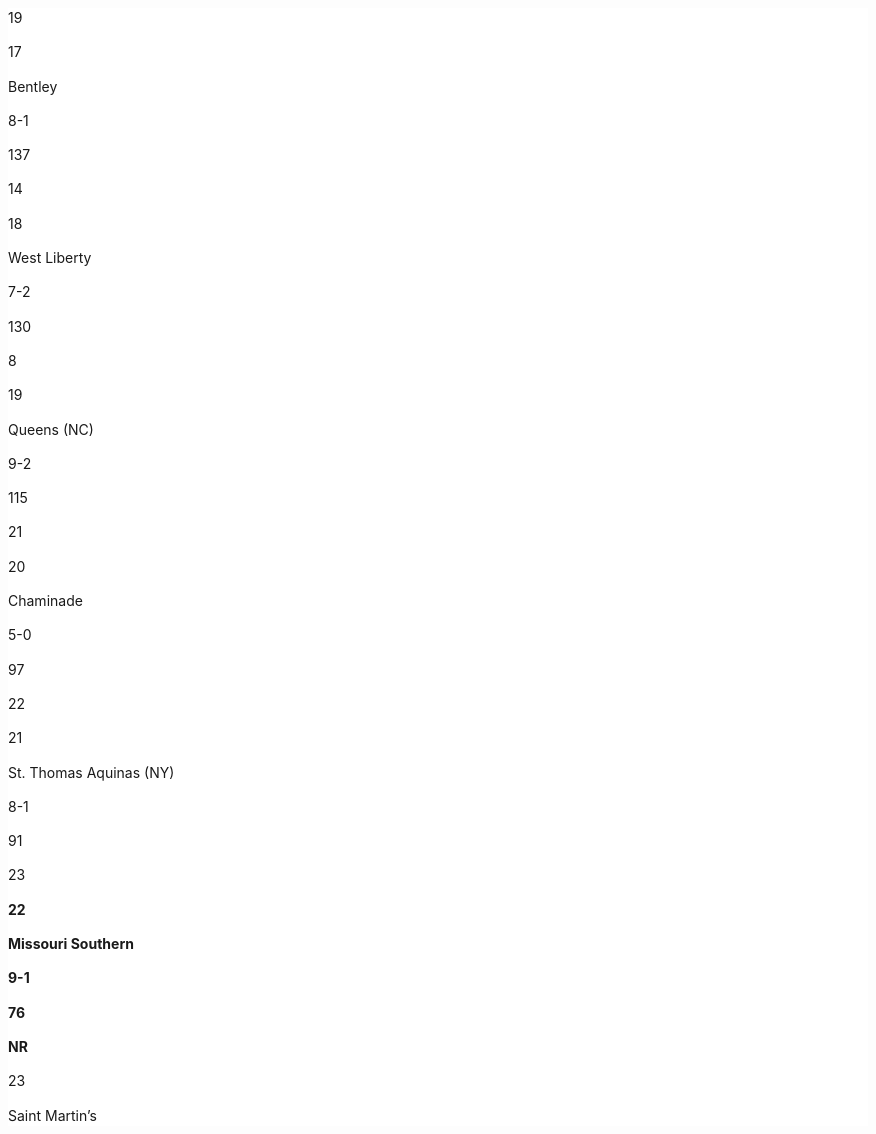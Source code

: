 19

17

Bentley

8-1

137

14

18

West Liberty

7-2

130

8

19

Queens (NC)

9-2

115

21

20

Chaminade

5-0

97

22

21

St. Thomas Aquinas (NY)

8-1

91

23

**22**

**Missouri Southern**

**9-1**

**76**

**NR**

23

Saint Martin’s

